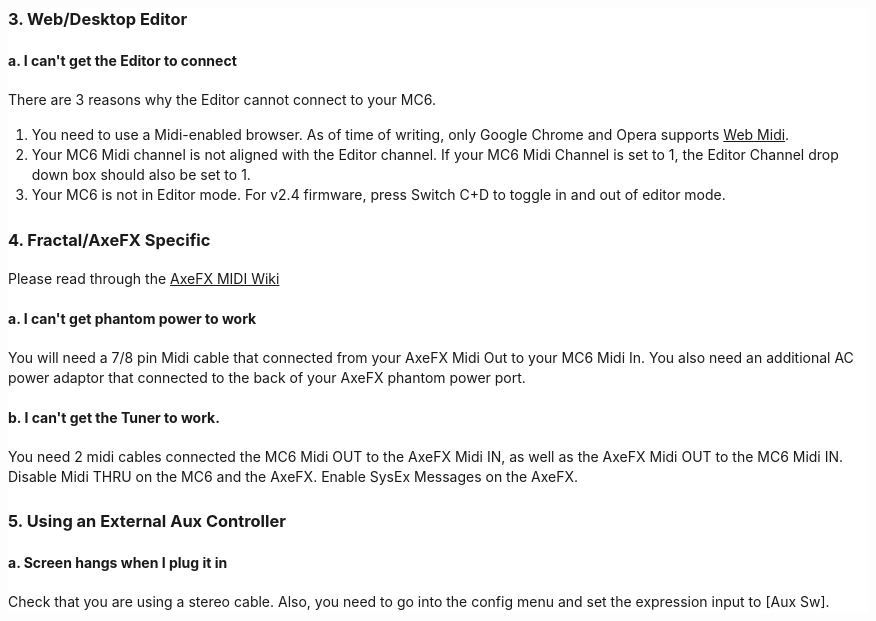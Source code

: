 ### 3. Web/Desktop Editor
#### a. I can't get the Editor to connect
There are 3 reasons why the Editor cannot connect to your MC6. 
1. You need to use a Midi-enabled browser. As of time  of writing, only Google Chrome and Opera supports [Web Midi](http://caniuse.com/#feat=midi).
2. Your MC6 Midi channel is not aligned with the Editor channel. If your MC6 Midi Channel is set to 1, the Editor Channel drop down box should also be set to 1.
3. Your MC6 is not in Editor mode. For v2.4 firmware, press Switch C+D to toggle in and out of editor mode.

### 4. Fractal/AxeFX Specific
Please read through the [AxeFX MIDI Wiki](http://wiki.fractalaudio.com/axefx2/index.php?title=MIDI_parameters_and_connectivity)
#### a. I can't get phantom power to work
You will need a 7/8 pin Midi cable that connected from your AxeFX Midi Out to your MC6 Midi In. You also need an additional AC power adaptor that connected to the back of your AxeFX phantom power port.

#### b.  I can't get the Tuner to work.
You need 2 midi cables connected the MC6 Midi OUT to the AxeFX Midi IN, as well as the AxeFX Midi OUT to the MC6 Midi IN. Disable Midi THRU on the MC6 and the AxeFX. Enable SysEx Messages on the AxeFX.

### 5. Using an External Aux Controller
#### a. Screen hangs when I plug it in
Check that you are using a stereo cable. Also, you need to go into the config menu and set the expression input to [Aux Sw].
